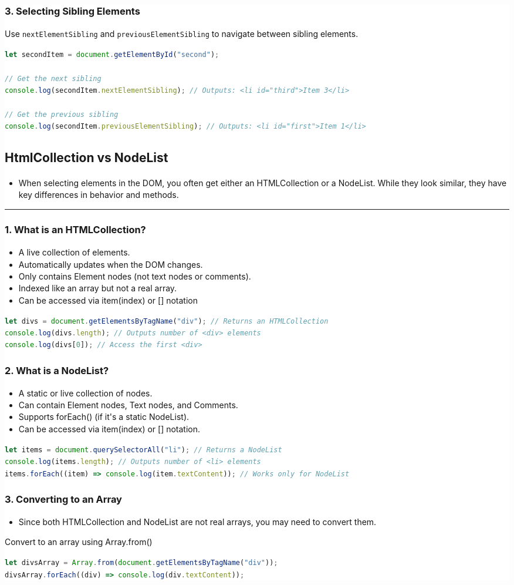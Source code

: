 ### 3. Selecting Sibling Elements

Use `nextElementSibling` and `previousElementSibling` to navigate between sibling elements.

```js
let secondItem = document.getElementById("second");

// Get the next sibling
console.log(secondItem.nextElementSibling); // Outputs: <li id="third">Item 3</li>

// Get the previous sibling
console.log(secondItem.previousElementSibling); // Outputs: <li id="first">Item 1</li>
```

## HtmlCollection vs NodeList

- When selecting elements in the DOM, you often get either an HTMLCollection or a NodeList. While they look similar, they have key differences in behavior and methods.

---

### 1. What is an HTMLCollection?

- A live collection of elements.
- Automatically updates when the DOM changes.
- Only contains Element nodes (not text nodes or comments).
- Indexed like an array but not a real array.
- Can be accessed via item(index) or [] notation

```js
let divs = document.getElementsByTagName("div"); // Returns an HTMLCollection
console.log(divs.length); // Outputs number of <div> elements
console.log(divs[0]); // Access the first <div>
```

### 2. What is a NodeList?

- A static or live collection of nodes.
- Can contain Element nodes, Text nodes, and Comments.
- Supports forEach() (if it's a static NodeList).
- Can be accessed via item(index) or [] notation.

```js
let items = document.querySelectorAll("li"); // Returns a NodeList
console.log(items.length); // Outputs number of <li> elements
items.forEach((item) => console.log(item.textContent)); // Works only for NodeList
```

### 3. Converting to an Array

- Since both HTMLCollection and NodeList are not real arrays, you may need to convert them.

Convert to an array using Array.from()

```js
let divsArray = Array.from(document.getElementsByTagName("div"));
divsArray.forEach((div) => console.log(div.textContent));
```
